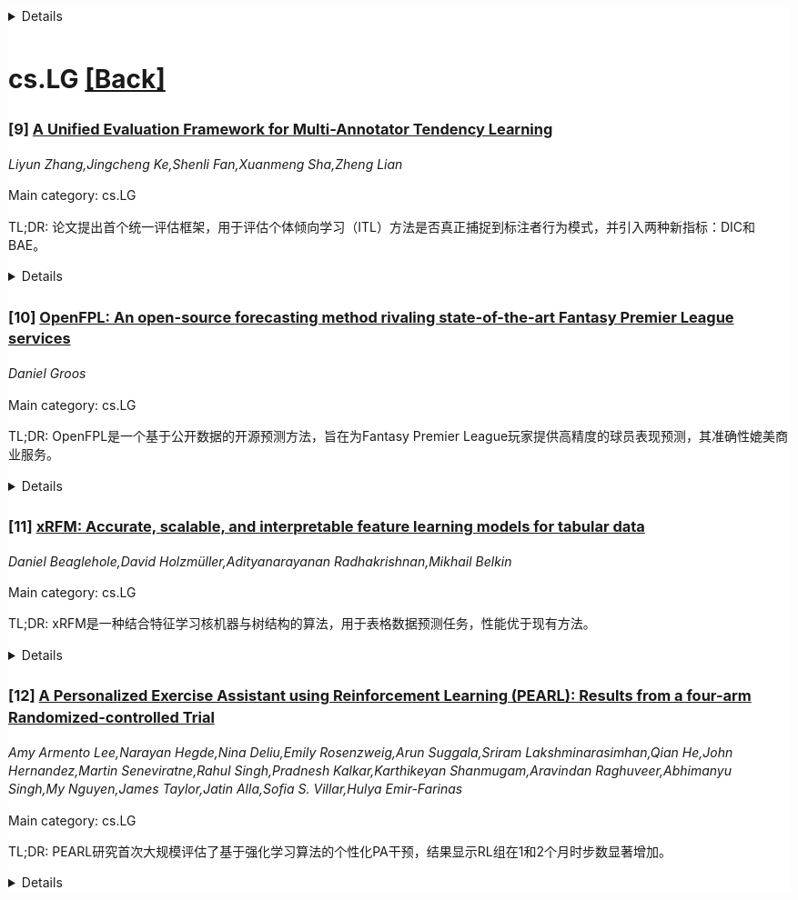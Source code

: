 
<details><summary>Details</summary></details>


<div id='cs.LG'></div>

# cs.LG [[Back]](#toc)

### [9] [A Unified Evaluation Framework for Multi-Annotator Tendency Learning](https://arxiv.org/abs/2508.10393)
*Liyun Zhang,Jingcheng Ke,Shenli Fan,Xuanmeng Sha,Zheng Lian*

Main category: cs.LG

TL;DR: 论文提出首个统一评估框架，用于评估个体倾向学习（ITL）方法是否真正捕捉到标注者行为模式，并引入两种新指标：DIC和BAE。


<details><summary>Details</summary></details>


### [10] [OpenFPL: An open-source forecasting method rivaling state-of-the-art Fantasy Premier League services](https://arxiv.org/abs/2508.09992)
*Daniel Groos*

Main category: cs.LG

TL;DR: OpenFPL是一个基于公开数据的开源预测方法，旨在为Fantasy Premier League玩家提供高精度的球员表现预测，其准确性媲美商业服务。


<details><summary>Details</summary></details>


### [11] [xRFM: Accurate, scalable, and interpretable feature learning models for tabular data](https://arxiv.org/abs/2508.10053)
*Daniel Beaglehole,David Holzmüller,Adityanarayanan Radhakrishnan,Mikhail Belkin*

Main category: cs.LG

TL;DR: xRFM是一种结合特征学习核机器与树结构的算法，用于表格数据预测任务，性能优于现有方法。


<details><summary>Details</summary></details>


### [12] [A Personalized Exercise Assistant using Reinforcement Learning (PEARL): Results from a four-arm Randomized-controlled Trial](https://arxiv.org/abs/2508.10060)
*Amy Armento Lee,Narayan Hegde,Nina Deliu,Emily Rosenzweig,Arun Suggala,Sriram Lakshminarasimhan,Qian He,John Hernandez,Martin Seneviratne,Rahul Singh,Pradnesh Kalkar,Karthikeyan Shanmugam,Aravindan Raghuveer,Abhimanyu Singh,My Nguyen,James Taylor,Jatin Alla,Sofia S. Villar,Hulya Emir-Farinas*

Main category: cs.LG

TL;DR: PEARL研究首次大规模评估了基于强化学习算法的个性化PA干预，结果显示RL组在1和2个月时步数显著增加。


<details><summary>Details</summary></details>
